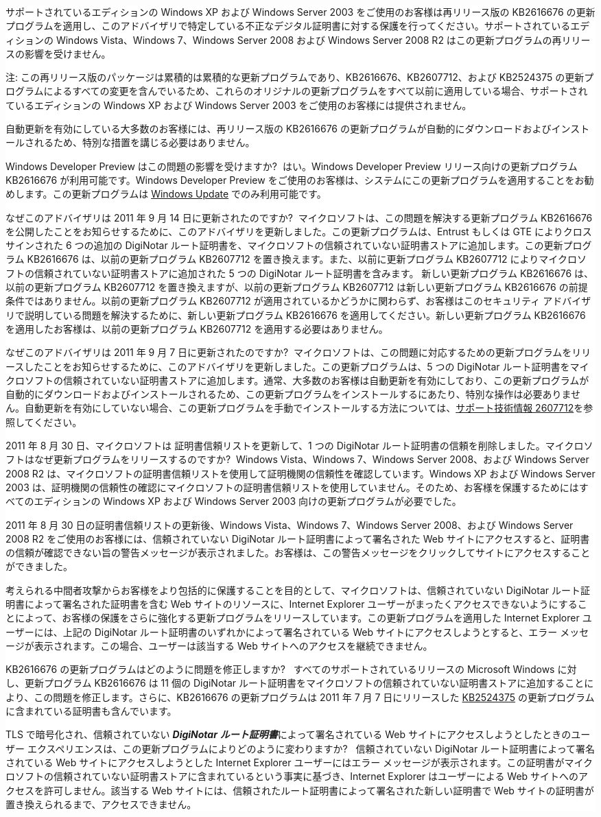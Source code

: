 サポートされているエディションの Windows XP および Windows Server 2003 をご使用のお客様は再リリース版の KB2616676 の更新プログラムを適用し、このアドバイザリで特定している不正なデジタル証明書に対する保護を行ってください。サポートされているエディションの Windows Vista、Windows 7、Windows Server 2008 および Windows Server 2008 R2 はこの更新プログラムの再リリースの影響を受けません。

注: この再リリース版のパッケージは累積的は累積的な更新プログラムであり、KB2616676、KB2607712、および KB2524375 の更新プログラムによるすべての変更を含んでいるため、これらのオリジナルの更新プログラムをすべて以前に適用している場合、サポートされているエディションの Windows XP および Windows Server 2003 をご使用のお客様には提供されません。

自動更新を有効にしている大多数のお客様には、再リリース版の KB2616676 の更新プログラムが自動的にダウンロードおよびインストールされるため、特別な措置を講じる必要はありません。

Windows Developer Preview はこの問題の影響を受けますか? 
はい。Windows Developer Preview リリース向けの更新プログラム KB2616676 が利用可能です。Windows Developer Preview をご使用のお客様は、システムにこの更新プログラムを適用することをお勧めします。この更新プログラムは [Windows Update](http://go.microsoft.com/fwlink/?linkid=21130) でのみ利用可能です。

なぜこのアドバイザリは 2011 年 9 月 14 日に更新されたのですか? 
マイクロソフトは、この問題を解決する更新プログラム KB2616676 を公開したことをお知らせするために、このアドバイザリを更新しました。この更新プログラムは、Entrust もしくは GTE によりクロスサインされた 6 つの追加の DigiNotar ルート証明書を、マイクロソフトの信頼されていない証明書ストアに追加します。この更新プログラム KB2616676 は、以前の更新プログラム KB2607712 を置き換えます。また、以前に更新プログラム KB2607712 によりマイクロソフトの信頼されていない証明書ストアに追加された 5 つの DigiNotar ルート証明書を含みます。
新しい更新プログラム KB2616676 は、以前の更新プログラム KB2607712 を置き換えますが、以前の更新プログラム KB2607712 は新しい更新プログラム KB2616676 の前提条件ではありません。以前の更新プログラム KB2607712 が適用されているかどうかに関わらず、お客様はこのセキュリティ アドバイザリで説明している問題を解決するために、新しい更新プログラム KB2616676 を適用してください。新しい更新プログラム KB2616676 を適用したお客様は、以前の更新プログラム KB2607712 を適用する必要はありません。

なぜこのアドバイザリは 2011 年 9 月 7 日に更新されたのですか? 
マイクロソフトは、この問題に対応するための更新プログラムをリリースしたことをお知らせするために、このアドバイザリを更新しました。この更新プログラムは、5 つの DigiNotar ルート証明書をマイクロソフトの信頼されていない証明書ストアに追加します。通常、大多数のお客様は自動更新を有効にしており、この更新プログラムが自動的にダウンロードおよびインストールされるため、この更新プログラムをインストールするにあたり、特別な操作は必要ありません。自動更新を有効にしていない場合、この更新プログラムを手動でインストールする方法については、[サポート技術情報 2607712](http://support.microsoft.com/kb/2607712)を参照してください。

2011 年 8 月 30 日、マイクロソフトは 証明書信頼リストを更新して、1 つの DigiNotar ルート証明書の信頼を削除しました。マイクロソフトはなぜ更新プログラムをリリースするのですか? 
Windows Vista、Windows 7、Windows Server 2008、および Windows Server 2008 R2 は、マイクロソフトの証明書信頼リストを使用して証明機関の信頼性を確認しています。Windows XP および Windows Server 2003 は、証明機関の信頼性の確認にマイクロソフトの証明書信頼リストを使用していません。そのため、お客様を保護するためにはすべてのエディションの Windows XP および Windows Server 2003 向けの更新プログラムが必要でした。

2011 年 8 月 30 日の証明書信頼リストの更新後、Windows Vista、Windows 7、Windows Server 2008、および Windows Server 2008 R2 をご使用のお客様には、信頼されていない DigiNotar ルート証明書によって署名された Web サイトにアクセスすると、証明書の信頼が確認できない旨の警告メッセージが表示されました。お客様は、この警告メッセージをクリックしてサイトにアクセスすることができました。

考えられる中間者攻撃からお客様をより包括的に保護することを目的として、マイクロソフトは、信頼されていない DigiNotar ルート証明書によって署名された証明書を含む Web サイトのリソースに、Internet Explorer ユーザーがまったくアクセスできないようにすることによって、お客様の保護をさらに強化する更新プログラムをリリースしています。この更新プログラムを適用した Internet Explorer ユーザーには、上記の DigiNotar ルート証明書のいずれかによって署名されている Web サイトにアクセスしようとすると、エラー メッセージが表示されます。この場合、ユーザーは該当する Web サイトへのアクセスを継続できません。

KB2616676 の更新プログラムはどのように問題を修正しますか?  
すべてのサポートされているリリースの Microsoft Windows に対し、更新プログラム KB2616676 は 11 個の DigiNotar ルート証明書をマイクロソフトの信頼されていない証明書ストアに追加することにより、この問題を修正します。さらに、KB2616676 の更新プログラムは 2011 年 7 月 7 日にリリースした [KB2524375](http://support.microsoft.com/kb/2524375) の更新プログラムに含まれている証明書も含んでいます。

TLS で暗号化され、信頼されていない ***DigiNotar*** ***ルート証明書***によって署名されている Web サイトにアクセスしようとしたときのユーザー エクスペリエンスは、この更新プログラムによりどのように変わりますか?  
信頼されていない DigiNotar ルート証明書によって署名されている Web サイトにアクセスしようとした Internet Explorer ユーザーにはエラー メッセージが表示されます。この証明書がマイクロソフトの信頼されていない証明書ストアに含まれているという事実に基づき、Internet Explorer はユーザーによる Web サイトへのアクセスを許可しません。該当する Web サイトには、信頼されたルート証明書によって署名された新しい証明書で Web サイトの証明書が置き換えられるまで、アクセスできません。
